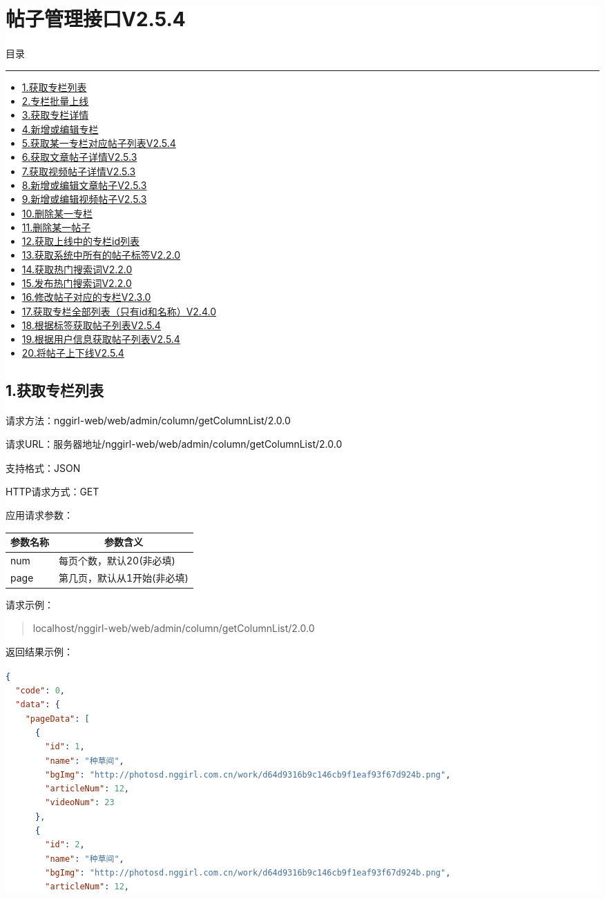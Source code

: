 # 帖子管理接口V2.5.4

目录

---

* [1.获取专栏列表](#1)
* [2.专栏批量上线](#2)
* [3.获取专栏详情](#3)
* [4.新增或编辑专栏](#4)
* [5.获取某一专栏对应帖子列表V2.5.4](#5)
* [6.获取文章帖子详情V2.5.3](#6)
* [7.获取视频帖子详情V2.5.3](#7)
* [8.新增或编辑文章帖子V2.5.3](#8)
* [9.新增或编辑视频帖子V2.5.3](#9)
* [10.删除某一专栏](#10)
* [11.删除某一帖子](#11)
* [12.获取上线中的专栏id列表](#12)
* [13.获取系统中所有的帖子标签V2.2.0](#13)
* [14.获取热门搜索词V2.2.0](#14)
* [15.发布热门搜索词V2.2.0](#15)
* [16.修改帖子对应的专栏V2.3.0](#16)
* [17.获取专栏全部列表（只有id和名称）V2.4.0](#17)
* [18.根据标签获取帖子列表V2.5.4](#18)
* [19.根据用户信息获取帖子列表V2.5.4](#19)
* [20.将帖子上下线V2.5.4](#20)


<h2 id="1">1.获取专栏列表</h2>

请求方法：nggirl-web/web/admin/column/getColumnList/2.0.0

请求URL：服务器地址/nggirl-web/web/admin/column/getColumnList/2.0.0

支持格式：JSON

HTTP请求方式：GET

应用请求参数：

|参数名称|参数含义|
|---|---|
|num|每页个数，默认20(非必填)|
|page|第几页，默认从1开始(非必填)|

请求示例：
> localhost/nggirl-web/web/admin/column/getColumnList/2.0.0

返回结果示例：
```json
{
  "code": 0,
  "data": {
    "pageData": [
      {
        "id": 1,
        "name": "种草间",
        "bgImg": "http://photosd.nggirl.com.cn/work/d64d9316b9c146cb9f1eaf93f67d924b.png",
        "articleNum": 12,
        "videoNum": 23
      },
      {
        "id": 2,
        "name": "种草间",
        "bgImg": "http://photosd.nggirl.com.cn/work/d64d9316b9c146cb9f1eaf93f67d924b.png",
        "articleNum": 12,
```